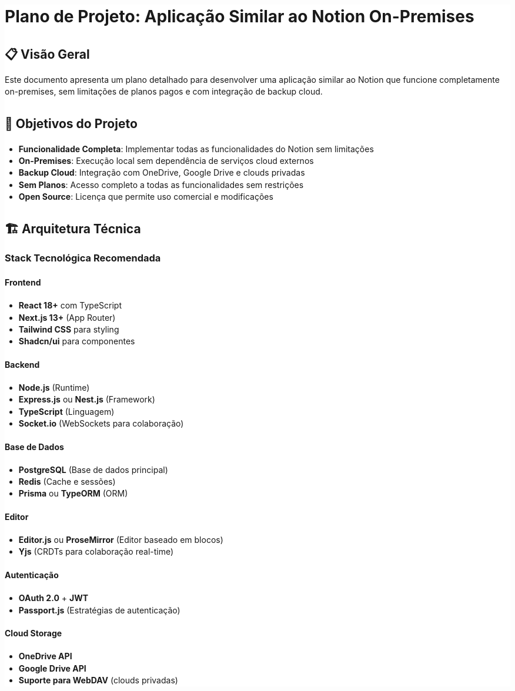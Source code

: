 # Plano de Projeto: Aplicação Similar ao Notion On-Premises

## 📋 Visão Geral

Este documento apresenta um plano detalhado para desenvolver uma aplicação similar ao Notion que funcione completamente on-premises, sem limitações de planos pagos e com integração de backup cloud.

## 🎯 Objetivos do Projeto

- **Funcionalidade Completa**: Implementar todas as funcionalidades do Notion sem limitações
- **On-Premises**: Execução local sem dependência de serviços cloud externos
- **Backup Cloud**: Integração com OneDrive, Google Drive e clouds privadas
- **Sem Planos**: Acesso completo a todas as funcionalidades sem restrições
- **Open Source**: Licença que permite uso comercial e modificações

## 🏗️ Arquitetura Técnica

### Stack Tecnológica Recomendada

#### Frontend
- **React 18+** com TypeScript
- **Next.js 13+** (App Router)
- **Tailwind CSS** para styling
- **Shadcn/ui** para componentes

#### Backend
- **Node.js** (Runtime)
- **Express.js** ou **Nest.js** (Framework)
- **TypeScript** (Linguagem)
- **Socket.io** (WebSockets para colaboração)

#### Base de Dados
- **PostgreSQL** (Base de dados principal)
- **Redis** (Cache e sessões)
- **Prisma** ou **TypeORM** (ORM)

#### Editor
- **Editor.js** ou **ProseMirror** (Editor baseado em blocos)
- **Yjs** (CRDTs para colaboração real-time)

#### Autenticação
- **OAuth 2.0** + **JWT**
- **Passport.js** (Estratégias de autenticação)

#### Cloud Storage
- **OneDrive API**
- **Google Drive API**
- **Suporte para WebDAV** (clouds privadas)
